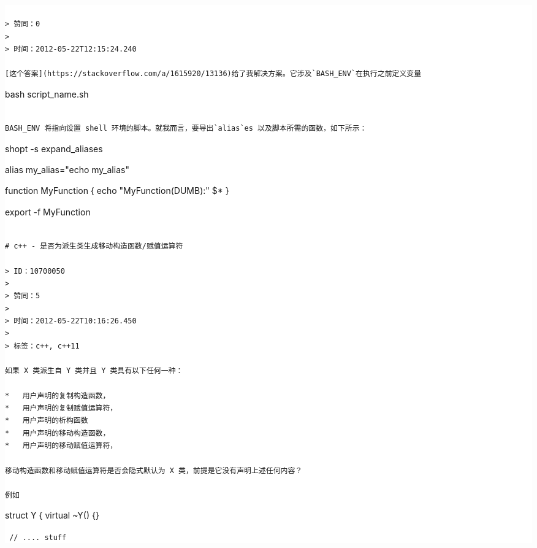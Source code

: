```

> 赞同：0
> 
> 时间：2012-05-22T12:15:24.240

[这个答案](https://stackoverflow.com/a/1615920/13136)给了我解决方案。它涉及`BASH_ENV`在执行之前定义变量

```
bash script_name.sh 
```

BASH_ENV 将指向设置 shell 环境的脚本。就我而言，要导出`alias`es 以及脚本所需的函数，如下所示：

```
shopt -s expand_aliases

alias my_alias="echo my_alias"

function MyFunction {
    echo "MyFunction(DUMB):" $* 
}

export -f MyFunction 
```

# c++ - 是否为派生类生成移动构造函数/赋值运算符

> ID：10700050
> 
> 赞同：5
> 
> 时间：2012-05-22T10:16:26.450
> 
> 标签：c++, c++11

如果 X 类派生自 Y 类并且 Y 类具有以下任何一种：

*   用户声明的复制构造函数，
*   用户声明的复制赋值运算符，
*   用户声明的析构函数
*   用户声明的移动构造函数，
*   用户声明的移动赋值运算符，

移动构造函数和移动赋值运算符是否会隐式默认为 X 类，前提是它没有声明上述任何内容？

例如

```
struct Y
{
     virtual ~Y() {}

     // .... stuff
